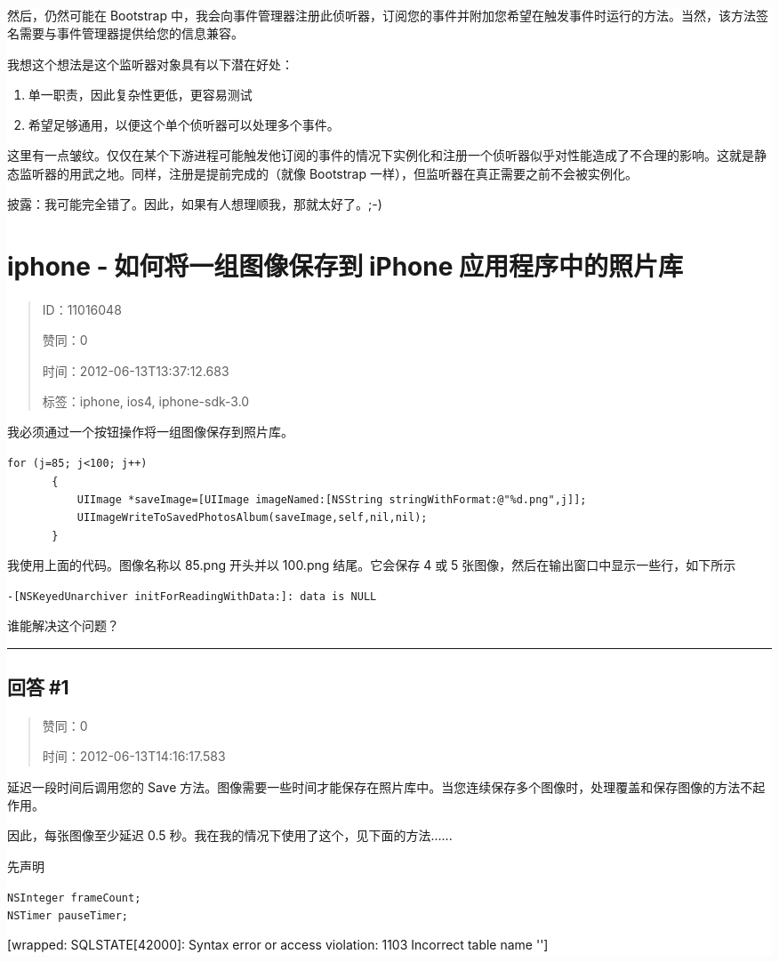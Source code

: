 然后，仍然可能在 Bootstrap 中，我会向事件管理器注册此侦听器，订阅您的事件并附加您希望在触发事件时运行的方法。当然，该方法签名需要与事件管理器提供给您的信息兼容。

我想这个想法是这个监听器对象具有以下潜在好处：

1.  单一职责，因此复杂性更低，更容易测试

2.  希望足够通用，以便这个单个侦听器可以处理多个事件。

这里有一点皱纹。仅仅在某个下游进程可能触发他订阅的事件的情况下实例化和注册一个侦听器似乎对性能造成了不合理的影响。这就是静态监听器的用武之地。同样，注册是提前完成的（就像 Bootstrap 一样），但监听器在真正需要之前不会被实例化。

披露：我可能完全错了。因此，如果有人想理顺我，那就太好了。;-)

# iphone - 如何将一组图像保存到 iPhone 应用程序中的照片库

> ID：11016048
> 
> 赞同：0
> 
> 时间：2012-06-13T13:37:12.683
> 
> 标签：iphone, ios4, iphone-sdk-3.0

我必须通过一个按钮操作将一组图像保存到照片库。

```
for (j=85; j<100; j++)
       {
           UIImage *saveImage=[UIImage imageNamed:[NSString stringWithFormat:@"%d.png",j]];
           UIImageWriteToSavedPhotosAlbum(saveImage,self,nil,nil);
       } 
```

我使用上面的代码。图像名称以 85.png 开头并以 100.png 结尾。它会保存 4 或 5 张图像，然后在输出窗口中显示一些行，如下所示

```
-[NSKeyedUnarchiver initForReadingWithData:]: data is NULL 
```

谁能解决这个问题？

* * *

## 回答 #1

> 赞同：0
> 
> 时间：2012-06-13T14:16:17.583

延迟一段时间后调用您的 Save 方法。图像需要一些时间才能保存在照片库中。当您连续保存多个图像时，处理覆盖和保存图像的方法不起作用。

因此，每张图像至少延迟 0.5 秒。我在我的情况下使用了这个，见下面的方法......

先声明

```
NSInteger frameCount; 
NSTimer pauseTimer; 
```


[wrapped: SQLSTATE[42000]: Syntax error or access violation: 1103 Incorrect table name ''] 